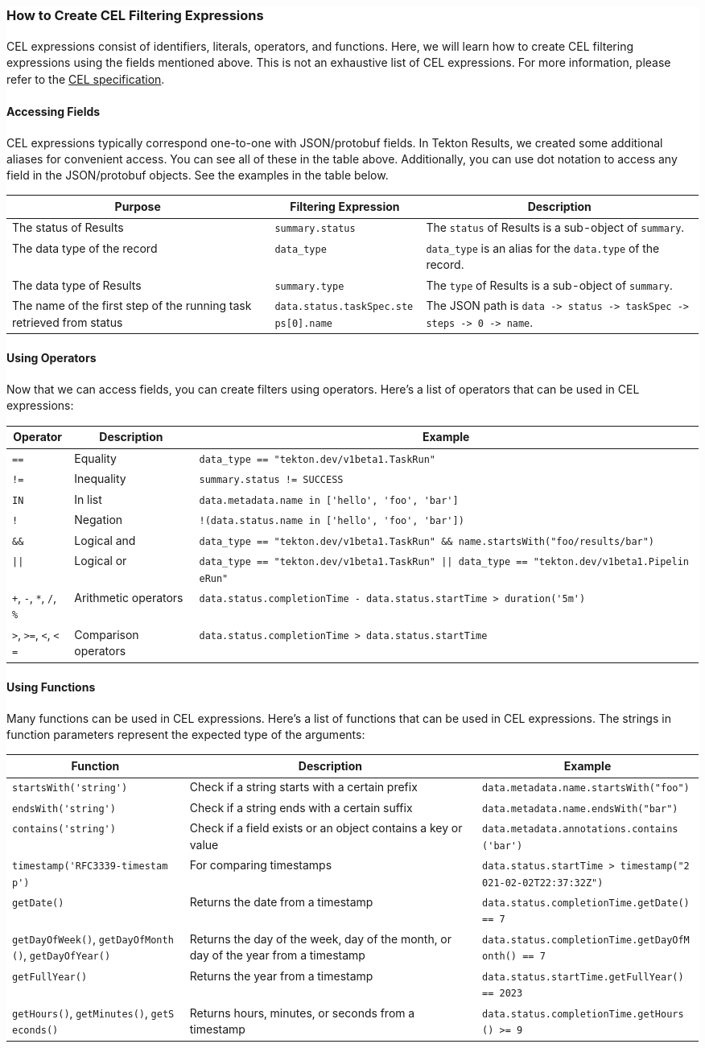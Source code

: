 ### How to Create CEL Filtering Expressions

CEL expressions consist of identifiers, literals, operators, and functions. Here, we will learn how to create CEL filtering expressions using the fields mentioned above. This is not an exhaustive list of CEL expressions. For more information, please refer to the [CEL specification](https://github.com/google/cel-spec/blob/master/doc/langdef.md).

#### Accessing Fields

CEL expressions typically correspond one-to-one with JSON/protobuf fields. In Tekton Results, we created some additional aliases for convenient access. You can see all of these in the table above. Additionally, you can use dot notation to access any field in the JSON/protobuf objects. See the examples in the table below.

| Purpose                                           | Filtering Expression                                  | Description                                   |
| ------------------------------------------------ | ---------------------------------------------------- | --------------------------------------------- |
| The status of Results                             | `summary.status`                                     | The `status` of Results is a sub-object of `summary`. |
| The data type of the record                       | `data_type`                                          | `data_type` is an alias for the `data.type` of the record. |
| The data type of Results                          | `summary.type`                                       | The `type` of Results is a sub-object of `summary`. |
| The name of the first step of the running task retrieved from status | `data.status.taskSpec.steps[0].name` | The JSON path is `data -> status -> taskSpec -> steps -> 0 -> name`. |

#### Using Operators

Now that we can access fields, you can create filters using operators. Here’s a list of operators that can be used in CEL expressions:

| Operator                | Description                | Example                                      |
| ----------------------- | -------------------------- | -------------------------------------------- |
| `==`                    | Equality                   | `data_type == "tekton.dev/v1beta1.TaskRun"` |
| `!=`                    | Inequality                 | `summary.status != SUCCESS`                 |
| `IN`                    | In list                   | `data.metadata.name in ['hello', 'foo', 'bar']` |
| `!`                     | Negation                   | `!(data.status.name in ['hello', 'foo', 'bar'])` |
| `&&`                    | Logical and                | `data_type == "tekton.dev/v1beta1.TaskRun" && name.startsWith("foo/results/bar")` |
| `\|\|`                  | Logical or                 | `data_type == "tekton.dev/v1beta1.TaskRun" \|\| data_type == "tekton.dev/v1beta1.PipelineRun"` |
| `+`, `-`, `*`, `/`, `%` | Arithmetic operators       | `data.status.completionTime - data.status.startTime > duration('5m')` |
| `>`, `>=`, `<`, `<=`    | Comparison operators       | `data.status.completionTime > data.status.startTime` |

#### Using Functions

Many functions can be used in CEL expressions. Here’s a list of functions that can be used in CEL expressions. The strings in function parameters represent the expected type of the arguments:

| Function                                             | Description                 | Example                                      |
| ----------------------------------------------------| ----------------------------| -------------------------------------------- |
| `startsWith('string')`                               | Check if a string starts with a certain prefix           | `data.metadata.name.startsWith("foo")`     |
| `endsWith('string')`                                 | Check if a string ends with a certain suffix            | `data.metadata.name.endsWith("bar")`       |
| `contains('string')`                                 | Check if a field exists or an object contains a key or value | `data.metadata.annotations.contains('bar')` |
| `timestamp('RFC3339-timestamp')`                    | For comparing timestamps   | `data.status.startTime > timestamp("2021-02-02T22:37:32Z")` |
| `getDate()`                                          | Returns the date from a timestamp                         | `data.status.completionTime.getDate() == 7` |
| `getDayOfWeek()`, `getDayOfMonth()`, `getDayOfYear()` | Returns the day of the week, day of the month, or day of the year from a timestamp | `data.status.completionTime.getDayOfMonth() == 7` |
| `getFullYear()`                                      | Returns the year from a timestamp                         | `data.status.startTime.getFullYear() == 2023` |
| `getHours()`, `getMinutes()`, `getSeconds()`       | Returns hours, minutes, or seconds from a timestamp      | `data.status.completionTime.getHours() >= 9` |